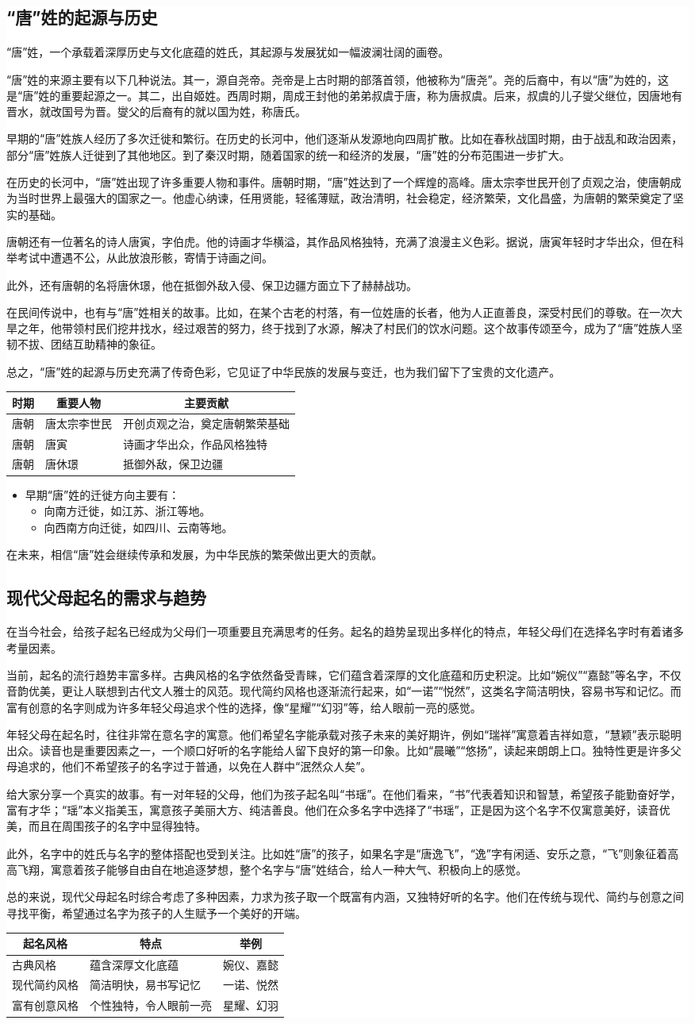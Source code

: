 ## “唐”姓的起源与历史

“唐”姓，一个承载着深厚历史与文化底蕴的姓氏，其起源与发展犹如一幅波澜壮阔的画卷。

“唐”姓的来源主要有以下几种说法。其一，源自尧帝。尧帝是上古时期的部落首领，他被称为“唐尧”。尧的后裔中，有以“唐”为姓的，这是“唐”姓的重要起源之一。其二，出自姬姓。西周时期，周成王封他的弟弟叔虞于唐，称为唐叔虞。后来，叔虞的儿子燮父继位，因唐地有晋水，就改国号为晋。燮父的后裔有的就以国为姓，称唐氏。

早期的“唐”姓族人经历了多次迁徙和繁衍。在历史的长河中，他们逐渐从发源地向四周扩散。比如在春秋战国时期，由于战乱和政治因素，部分“唐”姓族人迁徙到了其他地区。到了秦汉时期，随着国家的统一和经济的发展，“唐”姓的分布范围进一步扩大。

在历史的长河中，“唐”姓出现了许多重要人物和事件。唐朝时期，“唐”姓达到了一个辉煌的高峰。唐太宗李世民开创了贞观之治，使唐朝成为当时世界上最强大的国家之一。他虚心纳谏，任用贤能，轻徭薄赋，政治清明，社会稳定，经济繁荣，文化昌盛，为唐朝的繁荣奠定了坚实的基础。

唐朝还有一位著名的诗人唐寅，字伯虎。他的诗画才华横溢，其作品风格独特，充满了浪漫主义色彩。据说，唐寅年轻时才华出众，但在科举考试中遭遇不公，从此放浪形骸，寄情于诗画之间。

此外，还有唐朝的名将唐休璟，他在抵御外敌入侵、保卫边疆方面立下了赫赫战功。

在民间传说中，也有与“唐”姓相关的故事。比如，在某个古老的村落，有一位姓唐的长者，他为人正直善良，深受村民们的尊敬。在一次大旱之年，他带领村民们挖井找水，经过艰苦的努力，终于找到了水源，解决了村民们的饮水问题。这个故事传颂至今，成为了“唐”姓族人坚韧不拔、团结互助精神的象征。

总之，“唐”姓的起源与历史充满了传奇色彩，它见证了中华民族的发展与变迁，也为我们留下了宝贵的文化遗产。

| 时期 | 重要人物 | 主要贡献 |
| --- | --- | --- |
| 唐朝 | 唐太宗李世民 | 开创贞观之治，奠定唐朝繁荣基础 |
| 唐朝 | 唐寅 | 诗画才华出众，作品风格独特 |
| 唐朝 | 唐休璟 | 抵御外敌，保卫边疆 |

- 早期“唐”姓的迁徙方向主要有：
    - 向南方迁徙，如江苏、浙江等地。
    - 向西南方向迁徙，如四川、云南等地。

在未来，相信“唐”姓会继续传承和发展，为中华民族的繁荣做出更大的贡献。 
## 现代父母起名的需求与趋势

在当今社会，给孩子起名已经成为父母们一项重要且充满思考的任务。起名的趋势呈现出多样化的特点，年轻父母们在选择名字时有着诸多考量因素。

当前，起名的流行趋势丰富多样。古典风格的名字依然备受青睐，它们蕴含着深厚的文化底蕴和历史积淀。比如“婉仪”“嘉懿”等名字，不仅音韵优美，更让人联想到古代文人雅士的风范。现代简约风格也逐渐流行起来，如“一诺”“悦然”，这类名字简洁明快，容易书写和记忆。而富有创意的名字则成为许多年轻父母追求个性的选择，像“星耀”“幻羽”等，给人眼前一亮的感觉。

年轻父母在起名时，往往非常在意名字的寓意。他们希望名字能承载对孩子未来的美好期许，例如“瑞祥”寓意着吉祥如意，“慧颖”表示聪明出众。读音也是重要因素之一，一个顺口好听的名字能给人留下良好的第一印象。比如“晨曦”“悠扬”，读起来朗朗上口。独特性更是许多父母追求的，他们不希望孩子的名字过于普通，以免在人群中“泯然众人矣”。

给大家分享一个真实的故事。有一对年轻的父母，他们为孩子起名叫“书瑶”。在他们看来，“书”代表着知识和智慧，希望孩子能勤奋好学，富有才华；“瑶”本义指美玉，寓意孩子美丽大方、纯洁善良。他们在众多名字中选择了“书瑶”，正是因为这个名字不仅寓意美好，读音优美，而且在周围孩子的名字中显得独特。

此外，名字中的姓氏与名字的整体搭配也受到关注。比如姓“唐”的孩子，如果名字是“唐逸飞”，“逸”字有闲适、安乐之意，“飞”则象征着高高飞翔，寓意着孩子能够自由自在地追逐梦想，整个名字与“唐”姓结合，给人一种大气、积极向上的感觉。

总的来说，现代父母起名时综合考虑了多种因素，力求为孩子取一个既富有内涵，又独特好听的名字。他们在传统与现代、简约与创意之间寻找平衡，希望通过名字为孩子的人生赋予一个美好的开端。

| 起名风格 | 特点 | 举例 |
| --- | --- | --- |
| 古典风格 | 蕴含深厚文化底蕴 | 婉仪、嘉懿 |
| 现代简约风格 | 简洁明快，易书写记忆 | 一诺、悦然 |
| 富有创意风格 | 个性独特，令人眼前一亮 | 星耀、幻羽 |
